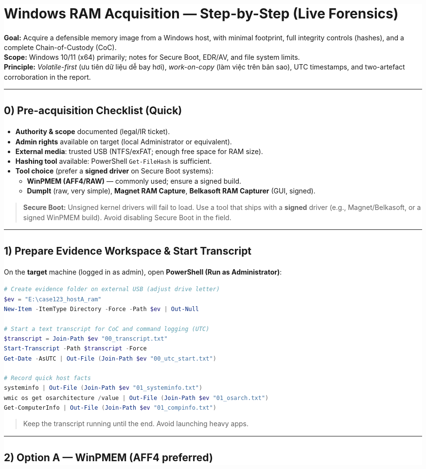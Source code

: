 # Windows RAM Acquisition — Step-by-Step (Live Forensics)

**Goal:** Acquire a defensible memory image from a Windows host, with minimal footprint, full integrity controls (hashes), and a complete Chain-of-Custody (CoC).  
**Scope:** Windows 10/11 (x64) primarily; notes for Secure Boot, EDR/AV, and file system limits.  
**Principle:** _Volatile-first_ (ưu tiên dữ liệu dễ bay hơi), _work-on-copy_ (làm việc trên bản sao), UTC timestamps, and two-artefact corroboration in the report.

---

## 0) Pre-acquisition Checklist (Quick)

- **Authority & scope** documented (legal/IR ticket).  
- **Admin rights** available on target (local Administrator or equivalent).  
- **External media**: trusted USB (NTFS/exFAT; enough free space for RAM size).  
- **Hashing tool** available: PowerShell `Get-FileHash` is sufficient.  
- **Tool choice** (prefer a **signed driver** on Secure Boot systems):
  - **WinPMEM (AFF4/RAW)** — commonly used; ensure a signed build.
  - **DumpIt** (raw, very simple), **Magnet RAM Capture**, **Belkasoft RAM Capturer** (GUI, signed).

> **Secure Boot:** Unsigned kernel drivers will fail to load. Use a tool that ships with a **signed** driver (e.g., Magnet/Belkasoft, or a signed WinPMEM build). Avoid disabling Secure Boot in the field.

---

## 1) Prepare Evidence Workspace & Start Transcript

On the **target** machine (logged in as admin), open **PowerShell (Run as Administrator)**:

```powershell
# Create evidence folder on external USB (adjust drive letter)
$ev = "E:\case123_hostA_ram"
New-Item -ItemType Directory -Force -Path $ev | Out-Null

# Start a text transcript for CoC and command logging (UTC)
$transcript = Join-Path $ev "00_transcript.txt"
Start-Transcript -Path $transcript -Force
Get-Date -AsUTC | Out-File (Join-Path $ev "00_utc_start.txt")

# Record quick host facts
systeminfo | Out-File (Join-Path $ev "01_systeminfo.txt")
wmic os get osarchitecture /value | Out-File (Join-Path $ev "01_osarch.txt")
Get-ComputerInfo | Out-File (Join-Path $ev "01_compinfo.txt")
```

> Keep the transcript running until the end. Avoid launching heavy apps.

---

## 2) Option A — WinPMEM (AFF4 preferred)
